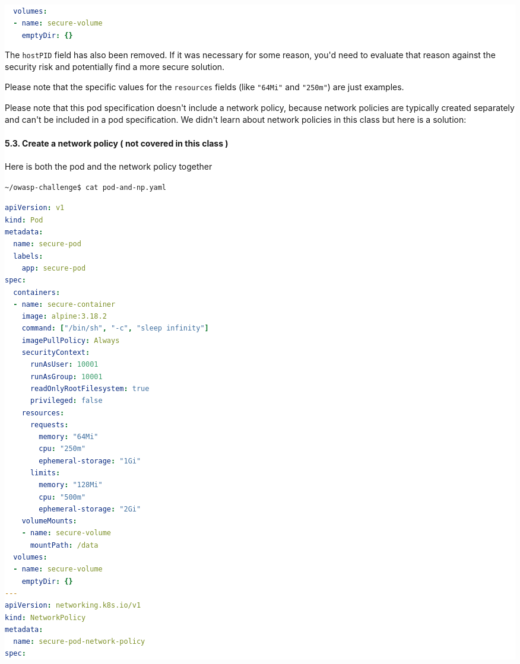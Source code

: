 ```yaml
  volumes:
  - name: secure-volume
    emptyDir: {}
```

The `hostPID` field has also been removed. If it was necessary for some reason, you'd need to evaluate that reason
against the security risk and potentially find a more secure solution.

Please note that the specific values for the `resources` fields (like `"64Mi"` and `"250m"`) are just examples.

Please note that this pod specification doesn't include a network policy, because network policies are typically created
separately and can't be included in a pod specification. We didn't learn about network policies in this class but here
is a solution:


#### 5.3. Create a network policy ( not covered in this class )

Here is both the pod and the network policy together

```
~/owasp-challenge$ cat pod-and-np.yaml
```
```yaml
apiVersion: v1
kind: Pod
metadata:
  name: secure-pod
  labels:
    app: secure-pod
spec:
  containers:
  - name: secure-container
    image: alpine:3.18.2
    command: ["/bin/sh", "-c", "sleep infinity"]
    imagePullPolicy: Always
    securityContext:
      runAsUser: 10001
      runAsGroup: 10001
      readOnlyRootFilesystem: true
      privileged: false
    resources:
      requests:
        memory: "64Mi"
        cpu: "250m"
        ephemeral-storage: "1Gi"
      limits:
        memory: "128Mi"
        cpu: "500m"
        ephemeral-storage: "2Gi"
    volumeMounts:
    - name: secure-volume
      mountPath: /data
  volumes:
  - name: secure-volume
    emptyDir: {}
---
apiVersion: networking.k8s.io/v1
kind: NetworkPolicy
metadata:
  name: secure-pod-network-policy
spec:
```